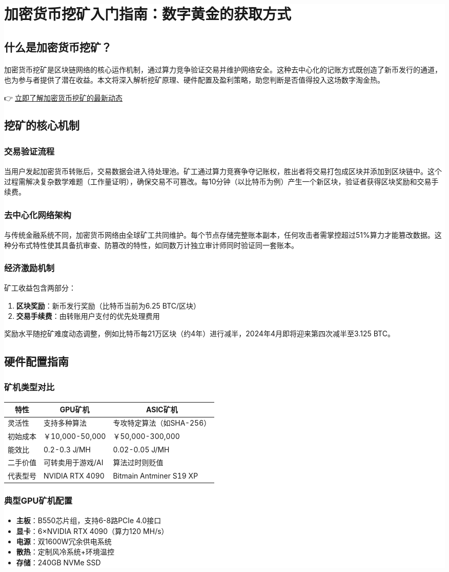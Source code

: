 # 加密货币挖矿入门指南：数字黄金的获取方式

## 什么是加密货币挖矿？

加密货币挖矿是区块链网络的核心运作机制，通过算力竞争验证交易并维护网络安全。这种去中心化的记账方式既创造了新币发行的通道，也为参与者提供了潜在收益。本文将深入解析挖矿原理、硬件配置及盈利策略，助您判断是否值得投入这场数字淘金热。

👉 [立即了解加密货币挖矿的最新动态](https://bit.ly/okx_welcome)

## 挖矿的核心机制

### 交易验证流程
当用户发起加密货币转账后，交易数据会进入待处理池。矿工通过算力竞赛争夺记账权，胜出者将交易打包成区块并添加到区块链中。这个过程需解决复杂数学难题（工作量证明），确保交易不可篡改。每10分钟（以比特币为例）产生一个新区块，验证者获得区块奖励和交易手续费。

### 去中心化网络架构
与传统金融系统不同，加密货币网络由全球矿工共同维护。每个节点存储完整账本副本，任何攻击者需掌控超过51%算力才能篡改数据。这种分布式特性使其具备抗审查、防篡改的特性，如同数万计独立审计师同时验证同一套账本。

### 经济激励机制
矿工收益包含两部分：
1. **区块奖励**：新币发行奖励（比特币当前为6.25 BTC/区块）
2. **交易手续费**：由转账用户支付的优先处理费用

奖励水平随挖矿难度动态调整，例如比特币每21万区块（约4年）进行减半，2024年4月即将迎来第四次减半至3.125 BTC。

## 硬件配置指南

### 矿机类型对比

| 特性          | GPU矿机              | ASIC矿机              |
|---------------|---------------------|-----------------------|
| 灵活性        | 支持多种算法        | 专攻特定算法（如SHA-256）|
| 初始成本      | ￥10,000-50,000     | ￥50,000-300,000      |
| 能效比        | 0.2-0.3 J/MH        | 0.02-0.05 J/MH        |
| 二手价值      | 可转卖用于游戏/AI    | 算法过时则贬值        |
| 代表型号      | NVIDIA RTX 4090     | Bitmain Antminer S19 XP|

### 典型GPU矿机配置
- **主板**：B550芯片组，支持6-8路PCIe 4.0接口
- **显卡**：6×NVIDIA RTX 4090（算力120 MH/s）
- **电源**：双1600W冗余供电系统
- **散热**：定制风冷系统+环境温控
- **存储**：240GB NVMe SSD
